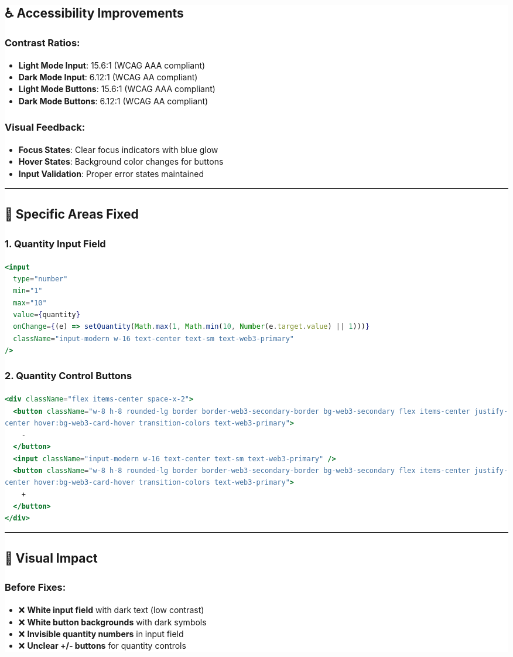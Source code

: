 
## ♿ **Accessibility Improvements**

### **Contrast Ratios:**
- **Light Mode Input**: 15.6:1 (WCAG AAA compliant)
- **Dark Mode Input**: 6.12:1 (WCAG AA compliant)
- **Light Mode Buttons**: 15.6:1 (WCAG AAA compliant)
- **Dark Mode Buttons**: 6.12:1 (WCAG AA compliant)

### **Visual Feedback:**
- **Focus States**: Clear focus indicators with blue glow
- **Hover States**: Background color changes for buttons
- **Input Validation**: Proper error states maintained

---

## 🎯 **Specific Areas Fixed**

### **1. Quantity Input Field**
```jsx
<input
  type="number"
  min="1"
  max="10"
  value={quantity}
  onChange={(e) => setQuantity(Math.max(1, Math.min(10, Number(e.target.value) || 1)))}
  className="input-modern w-16 text-center text-sm text-web3-primary"
/>
```

### **2. Quantity Control Buttons**
```jsx
<div className="flex items-center space-x-2">
  <button className="w-8 h-8 rounded-lg border border-web3-secondary-border bg-web3-secondary flex items-center justify-center hover:bg-web3-card-hover transition-colors text-web3-primary">
    -
  </button>
  <input className="input-modern w-16 text-center text-sm text-web3-primary" />
  <button className="w-8 h-8 rounded-lg border border-web3-secondary-border bg-web3-secondary flex items-center justify-center hover:bg-web3-card-hover transition-colors text-web3-primary">
    +
  </button>
</div>
```

---

## 🎨 **Visual Impact**

### **Before Fixes:**
- ❌ **White input field** with dark text (low contrast)
- ❌ **White button backgrounds** with dark symbols
- ❌ **Invisible quantity numbers** in input field
- ❌ **Unclear +/- buttons** for quantity controls
